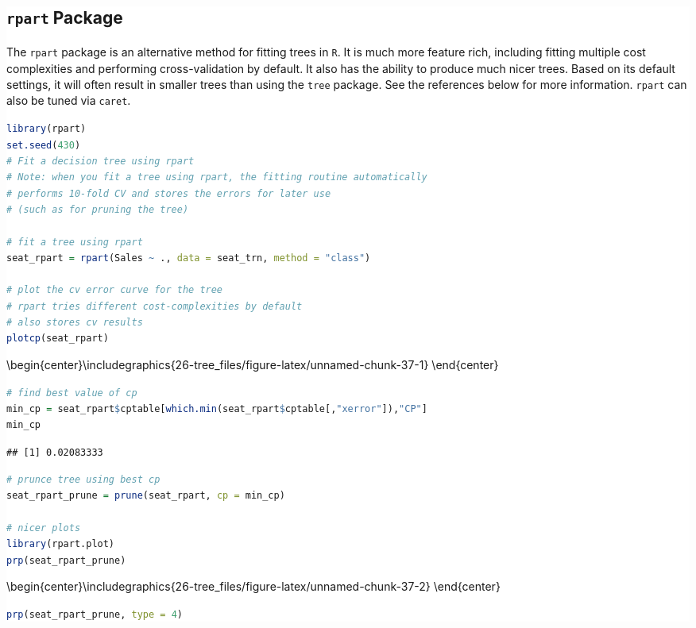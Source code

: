 ## `rpart` Package

The `rpart` package is an alternative method for fitting trees in `R`. It is much more feature rich, including fitting multiple cost complexities and performing cross-validation by default. It also has the ability to produce much nicer trees. Based on its default settings, it will often result in smaller trees than using the `tree` package. See the references below for more information. `rpart` can also be tuned via `caret`.


```r
library(rpart)
set.seed(430)
# Fit a decision tree using rpart
# Note: when you fit a tree using rpart, the fitting routine automatically
# performs 10-fold CV and stores the errors for later use 
# (such as for pruning the tree)

# fit a tree using rpart
seat_rpart = rpart(Sales ~ ., data = seat_trn, method = "class")

# plot the cv error curve for the tree
# rpart tries different cost-complexities by default
# also stores cv results
plotcp(seat_rpart)
```



\begin{center}\includegraphics{26-tree_files/figure-latex/unnamed-chunk-37-1} \end{center}

```r
# find best value of cp
min_cp = seat_rpart$cptable[which.min(seat_rpart$cptable[,"xerror"]),"CP"]
min_cp
```

```
## [1] 0.02083333
```

```r
# prunce tree using best cp
seat_rpart_prune = prune(seat_rpart, cp = min_cp)

# nicer plots
library(rpart.plot)
prp(seat_rpart_prune)
```



\begin{center}\includegraphics{26-tree_files/figure-latex/unnamed-chunk-37-2} \end{center}

```r
prp(seat_rpart_prune, type = 4)
```


